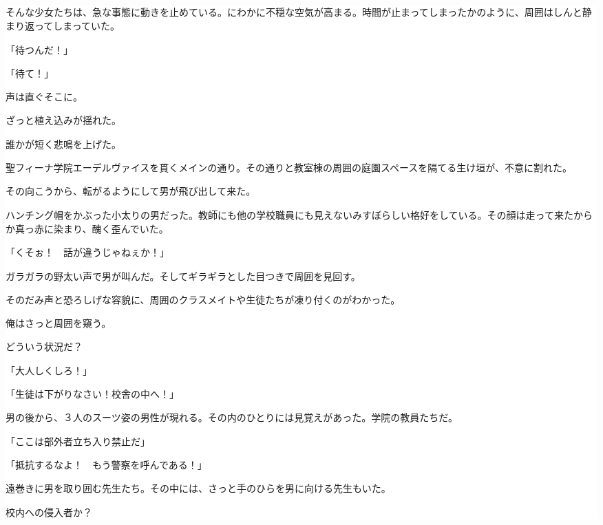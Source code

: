  <p id="L188">
  そんな少女たちは、急な事態に動きを止めている。にわかに不穏な空気が高まる。時間が止まってしまったかのように、周囲はしんと静まり返ってしまっていた。
 </p>
 <p id="L189">
  「待つんだ！」
 </p>
 <p id="L190">
  「待て！」
 </p>
 <p id="L191">
  声は直ぐそこに。
 </p>
 <p id="L192">
  ざっと植え込みが揺れた。
 </p>
 <p id="L193">
  誰かが短く悲鳴を上げた。
 </p>
 <p id="L194">
  聖フィーナ学院エーデルヴァイスを貫くメインの通り。その通りと教室棟の周囲の庭園スペースを隔てる生け垣が、不意に割れた。
 </p>
 <p id="L195">
  その向こうから、転がるようにして男が飛び出して来た。
 </p>
 <p id="L196">
  ハンチング帽をかぶった小太りの男だった。教師にも他の学校職員にも見えないみすぼらしい格好をしている。その顔は走って来たからか真っ赤に染まり、醜く歪んでいた。
 </p>
 <p id="L197">
  「くそぉ！　話が違うじゃねぇか！」
 </p>
 <p id="L198">
  ガラガラの野太い声で男が叫んだ。そしてギラギラとした目つきで周囲を見回す。
 </p>
 <p id="L199">
  そのだみ声と恐ろしげな容貌に、周囲のクラスメイトや生徒たちが凍り付くのがわかった。
 </p>
 <p id="L200">
  俺はさっと周囲を窺う。
 </p>
 <p id="L201">
  どういう状況だ？
 </p>
 <p id="L202">
  「大人しくしろ！」
 </p>
 <p id="L203">
  「生徒は下がりなさい！校舎の中へ！」
 </p>
 <p id="L204">
  男の後から、３人のスーツ姿の男性が現れる。その内のひとりには見覚えがあった。学院の教員たちだ。
 </p>
 <p id="L205">
  「ここは部外者立ち入り禁止だ」
 </p>
 <p id="L206">
  「抵抗するなよ！　もう警察を呼んである！」
 </p>
 <p id="L207">
  遠巻きに男を取り囲む先生たち。その中には、さっと手のひらを男に向ける先生もいた。
 </p>
 <p id="L208">
  校内への侵入者か？
 </p>
 <p id="L209">